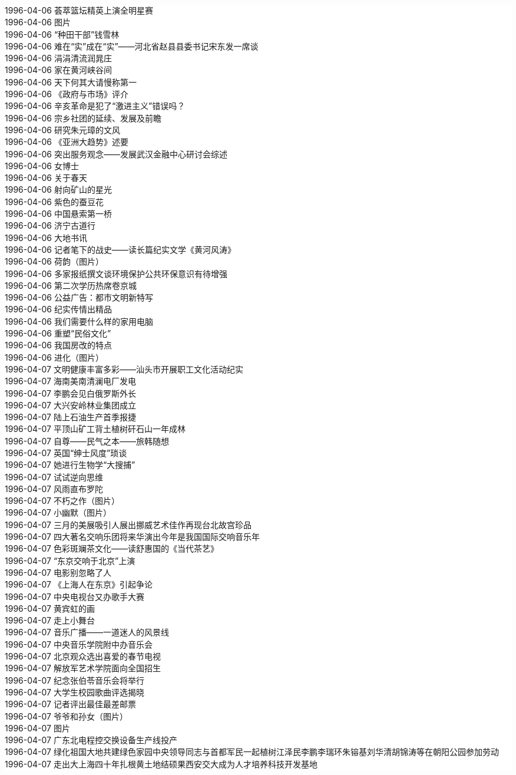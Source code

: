 1996-04-06 荟萃篮坛精英上演全明星赛  
1996-04-06 图片  
1996-04-06 “种田干部”钱雪林  
1996-04-06 难在“实”成在“实”——河北省赵县县委书记宋东发一席谈  
1996-04-06 涓涓清流润晁庄  
1996-04-06 家在黄河峡谷间  
1996-04-06 天下何其大请慢称第一  
1996-04-06 《政府与市场》评介  
1996-04-06 辛亥革命是犯了“激进主义”错误吗？  
1996-04-06 宗乡社团的延续、发展及前瞻  
1996-04-06 研究朱元璋的文风  
1996-04-06 《亚洲大趋势》述要  
1996-04-06 突出服务观念——发展武汉金融中心研讨会综述  
1996-04-06 女博士  
1996-04-06 关于春天  
1996-04-06 射向矿山的星光  
1996-04-06 紫色的蚕豆花  
1996-04-06 中国悬索第一桥  
1996-04-06 济宁古道行  
1996-04-06 大地书讯  
1996-04-06 记者笔下的战史——读长篇纪实文学《黄河风涛》  
1996-04-06 荷韵（图片）  
1996-04-06 多家报纸撰文谈环境保护公共环保意识有待增强  
1996-04-06 第二次学历热席卷京城  
1996-04-06 公益广告：都市文明新特写  
1996-04-06 纪实传情出精品  
1996-04-06 我们需要什么样的家用电脑  
1996-04-06 重塑“民俗文化”  
1996-04-06 我国房改的特点  
1996-04-06 进化（图片）  
1996-04-07 文明健康丰富多彩——汕头市开展职工文化活动纪实  
1996-04-07 海南美南清澜电厂发电  
1996-04-07 李鹏会见白俄罗斯外长  
1996-04-07 大兴安岭林业集团成立  
1996-04-07 陆上石油生产首季报捷  
1996-04-07 平顶山矿工背土植树矸石山一年成林  
1996-04-07 自尊——民气之本——旅韩随想  
1996-04-07 英国“绅士风度”琐谈  
1996-04-07 她进行生物学“大搜捕”  
1996-04-07 试试逆向思维  
1996-04-07 风雨直布罗陀  
1996-04-07 不朽之作（图片）  
1996-04-07 小幽默（图片）  
1996-04-07 三月的美展吸引人展出挪威艺术佳作再现台北故宫珍品  
1996-04-07 四大著名交响乐团将来华演出今年是我国国际交响音乐年  
1996-04-07 色彩斑斓茶文化——读舒惠国的《当代茶艺》  
1996-04-07 “东京交响于北京”上演  
1996-04-07 电影别忽略了人  
1996-04-07 《上海人在东京》引起争论  
1996-04-07 中央电视台又办歌手大赛  
1996-04-07 黄宾虹的画  
1996-04-07 走上小舞台  
1996-04-07 音乐广播——一道迷人的风景线  
1996-04-07 中央音乐学院附中办音乐会  
1996-04-07 北京观众选出喜爱的春节电视  
1996-04-07 解放军艺术学院面向全国招生  
1996-04-07 纪念张伯苓音乐会将举行  
1996-04-07 大学生校园歌曲评选揭晓  
1996-04-07 记者评出最佳最差邮票  
1996-04-07 爷爷和孙女（图片）  
1996-04-07 图片  
1996-04-07 广东北电程控交换设备生产线投产  
1996-04-07 绿化祖国大地共建绿色家园中央领导同志与首都军民一起植树江泽民李鹏李瑞环朱镕基刘华清胡锦涛等在朝阳公园参加劳动  
1996-04-07 走出大上海四十年扎根黄土地结硕果西安交大成为人才培养科技开发基地  